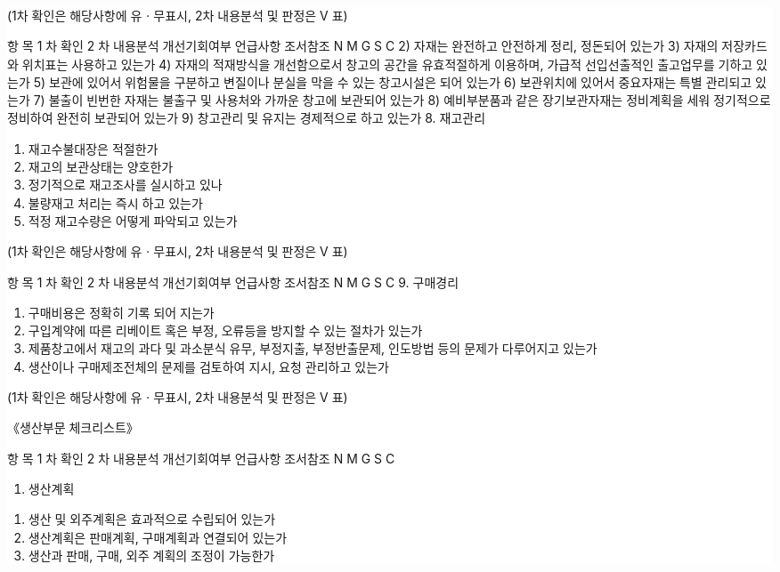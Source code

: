  (1차 확인은 해당사항에 유ㆍ무표시,  2차 내용분석 및 판정은 Ⅴ 표)

항          목
1 차 확인
2 차 내용분석
개선기회여부
언급사항
조서참조
N
M
G
S
C
2) 자재는 완전하고 안전하게 정리, 정돈되어 있는가
3) 자재의 저장카드와 위치표는 사용하고 있는가
4) 자재의 적재방식을 개선함으로서 창고의 공간을 유효적절하게 이용하며, 가급적 선입선출적인 출고업무를 기하고 있는가
5) 보관에 있어서 위험물을 구분하고 변질이나 분실을 막을 수 있는 창고시설은 되어 있는가
6) 보관위치에 있어서 중요자재는 특별 관리되고 있는가
7) 불출이 빈번한 자재는 불출구 및 사용처와 가까운 창고에 보관되어 있는가
8) 예비부분품과 같은 장기보관자재는 정비계획을 세워 정기적으로 정비하여 완전히 보관되어 있는가
9) 창고관리 및 유지는 경제적으로 하고 있는가
8. 재고관리
1) 재고수불대장은 적절한가
2) 재고의 보관상태는 양호한가
3) 정기적으로 재고조사를 실시하고 있나
4) 불량재고 처리는 즉시 하고 있는가
5) 적정 재고수량은 어떻게 파악되고 있는가

 (1차 확인은 해당사항에 유ㆍ무표시,  2차 내용분석 및 판정은 Ⅴ 표)

항         목
1 차 확인
2 차 내용분석
개선기회여부
언급사항
조서참조
N
M
G
S
C
9. 구매경리
1) 구매비용은 정확히 기록 되어 지는가
2) 구입계약에 따른 리베이트 혹은 부정, 오류등을 방지할 수 있는 절차가 있는가
3) 제품창고에서 재고의 과다 및 과소분식 유무, 부정지출, 부정반출문제, 인도방법 등의 문제가 다루어지고 있는가
4) 생산이나 구매제조전체의 문제를 검토하여 지시, 요청 관리하고 있는가

 (1차 확인은 해당사항에 유ㆍ무표시,  2차 내용분석 및 판정은 Ⅴ 표)

《생산부문 체크리스트》

항          목
1 차 확인
2 차 내용분석
개선기회여부
언급사항
조서참조
N
M
G
S
C
1. 생산계획
1) 생산 및 외주계획은 효과적으로 수립되어 있는가
2) 생산계획은 판매계획, 구매계획과 연결되어 있는가
3) 생산과 판매, 구매, 외주 계획의 조정이 가능한가